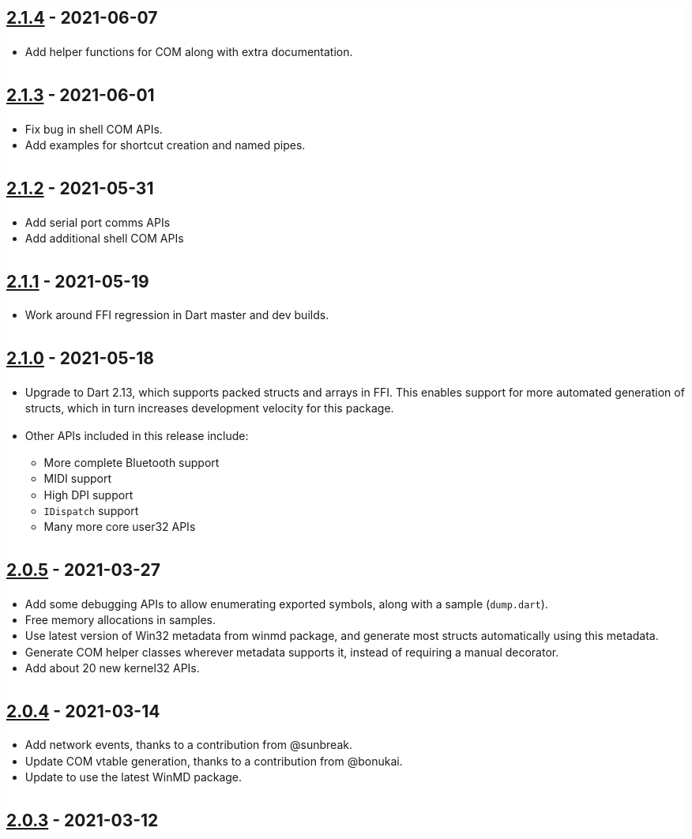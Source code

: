 ## [2.1.4] - 2021-06-07

- Add helper functions for COM along with extra documentation.

## [2.1.3] - 2021-06-01

- Fix bug in shell COM APIs.
- Add examples for shortcut creation and named pipes.

## [2.1.2] - 2021-05-31

- Add serial port comms APIs
- Add additional shell COM APIs

## [2.1.1] - 2021-05-19

- Work around FFI regression in Dart master and dev builds.

## [2.1.0] - 2021-05-18

- Upgrade to Dart 2.13, which supports packed structs and arrays in FFI. This
  enables support for more automated generation of structs, which in turn
  increases development velocity for this package.

- Other APIs included in this release include:
  - More complete Bluetooth support
  - MIDI support
  - High DPI support
  - `IDispatch` support
  - Many more core user32 APIs

## [2.0.5] - 2021-03-27

- Add some debugging APIs to allow enumerating exported symbols, along with a
  sample (`dump.dart`).
- Free memory allocations in samples.
- Use latest version of Win32 metadata from winmd package, and generate most
  structs automatically using this metadata.
- Generate COM helper classes wherever metadata supports it, instead of
  requiring a manual decorator.
- Add about 20 new kernel32 APIs.

## [2.0.4] - 2021-03-14

- Add network events, thanks to a contribution from @sunbreak.
- Update COM vtable generation, thanks to a contribution from @bonukai.
- Update to use the latest WinMD package.

## [2.0.3] - 2021-03-12


[1.0.0]: https://github.com/halildurmus/win32/releases/tag/v1.0
[1.1.0]: https://github.com/halildurmus/win32/compare/v1.0...v1.1.0
[1.1.1]: https://github.com/halildurmus/win32/compare/v1.1.0...v1.1.1
[1.2.0]: https://github.com/halildurmus/win32/compare/v1.1.1...v1.2.0
[1.2.1]: https://github.com/halildurmus/win32/compare/v1.2.0...v1.2.1
[1.2.2]: https://github.com/halildurmus/win32/compare/v1.2.1...v1.2.2
[1.2.3]: https://github.com/halildurmus/win32/compare/v1.2.2...v1.2.3
[1.2.4]: https://github.com/halildurmus/win32/compare/v1.2.3...v1.2.4
[1.2.5]: https://github.com/halildurmus/win32/compare/v1.2.4...v1.2.5
[1.2.6]: https://github.com/halildurmus/win32/compare/v1.2.5...v1.2.6
[1.3.0]: https://github.com/halildurmus/win32/compare/v1.2.6...v1.3.0
[1.3.1]: https://github.com/halildurmus/win32/compare/v1.3.0...v1.3.1
[1.3.2]: https://github.com/halildurmus/win32/compare/v1.3.1...v1.3.2
[1.4.0]: https://github.com/halildurmus/win32/compare/v1.3.2...v1.4.0
[1.4.1]: https://github.com/halildurmus/win32/compare/v1.4.0...v1.4.1
[1.4.2]: https://github.com/halildurmus/win32/compare/v1.4.1...v1.4.2
[1.5.0]: https://github.com/halildurmus/win32/compare/v1.4.2...v1.5.0
[1.5.1]: https://github.com/halildurmus/win32/compare/v1.5.0...v1.5.1
[1.6.0]: https://github.com/halildurmus/win32/compare/v1.5.1...v1.6.0
[1.6.10]: https://github.com/halildurmus/win32/compare/v1.6.9...v1.6.10
[1.6.1]: https://github.com/halildurmus/win32/compare/v1.6.0...v1.6.1
[1.6.2]: https://github.com/halildurmus/win32/compare/v1.6.1...v1.6.2
[1.6.3]: https://github.com/halildurmus/win32/compare/v1.6.2...v1.6.3
[1.6.4]: https://github.com/halildurmus/win32/compare/v1.6.3...v1.6.4
[1.6.5]: https://github.com/halildurmus/win32/compare/v1.6.4...v1.6.5
[1.6.6]: https://github.com/halildurmus/win32/compare/v1.6.5...v1.6.6
[1.6.7]: https://github.com/halildurmus/win32/compare/v1.6.6...v1.6.7
[1.6.8]: https://github.com/halildurmus/win32/compare/v1.6.7...v1.6.8
[1.6.9]: https://github.com/halildurmus/win32/compare/v1.6.8...v1.6.9
[1.7.0]: https://github.com/halildurmus/win32/compare/v1.6.10...v1.7.0
[1.7.1]: https://github.com/halildurmus/win32/compare/v1.7.0...v1.7.1
[1.7.2]: https://github.com/halildurmus/win32/compare/v1.7.1...v1.7.2
[1.7.2+1]: https://github.com/halildurmus/win32/compare/v1.7.2...v1.7.2+1
[1.7.3]: https://github.com/halildurmus/win32/compare/v1.7.2+1...v1.7.3
[1.7.4]: https://github.com/halildurmus/win32/compare/v1.7.3...v1.7.4
[1.7.4+1]: https://github.com/halildurmus/win32/compare/v1.7.4...v1.7.4+1
[2.0.0]: https://github.com/halildurmus/win32/compare/v1.7.4+1...v2.0.0
[2.0.1]: https://github.com/halildurmus/win32/compare/v2.0.0...v2.0.1
[2.0.2]: https://github.com/halildurmus/win32/compare/v2.0.1...v2.0.2
[2.0.3]: https://github.com/halildurmus/win32/compare/v2.0.2...v2.0.3
[2.0.4]: https://github.com/halildurmus/win32/compare/v2.0.3...v2.0.4
[2.0.5]: https://github.com/halildurmus/win32/compare/v2.0.4...v2.0.5
[2.1.0]: https://github.com/halildurmus/win32/compare/v2.0.5...v2.1.0
[2.1.1]: https://github.com/halildurmus/win32/compare/v2.1.0...v2.1.1
[2.1.2]: https://github.com/halildurmus/win32/compare/v2.1.1...v2.1.2
[2.1.3]: https://github.com/halildurmus/win32/compare/v2.1.2...v2.1.3
[2.1.4]: https://github.com/halildurmus/win32/compare/v2.1.3...v2.1.4
[2.1.5]: https://github.com/halildurmus/win32/compare/v2.1.4...v2.1.5
[2.2.0]: https://github.com/halildurmus/win32/compare/v2.1.5...v2.2.0
[2.2.10]: https://github.com/halildurmus/win32/compare/v2.2.9...v2.2.10
[2.2.1]: https://github.com/halildurmus/win32/compare/v2.2.0...v2.2.1
[2.2.2]: https://github.com/halildurmus/win32/compare/v2.2.1...v2.2.2
[2.2.3]: https://github.com/halildurmus/win32/compare/v2.2.2...v2.2.3
[2.2.4]: https://github.com/halildurmus/win32/compare/v2.2.3...v2.2.4
[2.2.5]: https://github.com/halildurmus/win32/compare/v2.2.4...v2.2.5
[2.2.6]: https://github.com/halildurmus/win32/compare/v2.2.5...v2.2.6
[2.2.7]: https://github.com/halildurmus/win32/compare/v2.2.6...v2.2.7
[2.2.8]: https://github.com/halildurmus/win32/compare/v2.2.7...v2.2.8
[2.2.9]: https://github.com/halildurmus/win32/compare/v2.2.8...v2.2.9
[2.3.0]: https://github.com/halildurmus/win32/compare/v2.2.10...v2.3.0
[2.3.10]: https://github.com/halildurmus/win32/compare/v2.3.9...v2.3.10
[2.3.11]: https://github.com/halildurmus/win32/compare/v2.3.10...v2.3.11
[2.3.1]: https://github.com/halildurmus/win32/compare/v2.3.0...v2.3.1
[2.3.2]: https://github.com/halildurmus/win32/compare/v2.3.1...v2.3.2
[2.3.3]: https://github.com/halildurmus/win32/compare/v2.3.2...v2.3.3
[2.3.4]: https://github.com/halildurmus/win32/compare/v2.3.3...v2.3.4
[2.3.5]: https://github.com/halildurmus/win32/compare/v2.3.4...v2.3.5
[2.3.6]: https://github.com/halildurmus/win32/compare/v2.3.5...v2.3.6
[2.3.7]: https://github.com/halildurmus/win32/compare/v2.3.6...v2.3.7
[2.3.8]: https://github.com/halildurmus/win32/compare/v2.3.7...v2.3.8
[2.3.9]: https://github.com/halildurmus/win32/compare/v2.3.8...v2.3.9
[2.4.0]: https://github.com/halildurmus/win32/compare/v2.3.11...v2.4.0
[2.4.1]: https://github.com/halildurmus/win32/compare/v2.4.0...v2.4.1
[2.4.2]: https://github.com/halildurmus/win32/compare/v2.4.1...v2.4.2
[2.4.3]: https://github.com/halildurmus/win32/compare/v2.4.2...v2.4.3
[2.4.4]: https://github.com/halildurmus/win32/compare/v2.4.3...v2.4.4
[2.5.0]: https://github.com/halildurmus/win32/compare/v2.4.4...v2.5.0
[2.5.1]: https://github.com/halildurmus/win32/compare/v2.5.0...v2.5.1
[2.5.2]: https://github.com/halildurmus/win32/compare/v2.5.1...v2.5.2
[2.6.0]: https://github.com/halildurmus/win32/compare/v2.5.2...v2.6.0
[2.6.1]: https://github.com/halildurmus/win32/compare/v2.6.0...v2.6.1
[2.7.0]: https://github.com/halildurmus/win32/compare/v2.6.1...v2.7.0
[3.0.0]: https://github.com/halildurmus/win32/compare/v2.7.0...v3.0.0
[3.0.1]: https://github.com/halildurmus/win32/compare/v3.0.0...v3.0.1
[3.1.0]: https://github.com/halildurmus/win32/compare/v3.0.1...v3.1.0
[3.1.1]: https://github.com/halildurmus/win32/compare/v3.1.0...v3.1.1
[3.1.2]: https://github.com/halildurmus/win32/compare/v3.1.1...v3.1.2
[3.1.3]: https://github.com/halildurmus/win32/compare/v3.1.2...v3.1.3
[4.0.0]: https://github.com/halildurmus/win32/compare/v3.1.3...v4.0.0
[4.0.1]: https://github.com/halildurmus/win32/compare/v4.0.0...v4.0.1
[4.1.0]: https://github.com/halildurmus/win32/compare/v4.0.1...v4.1.0
[4.1.1]: https://github.com/halildurmus/win32/compare/v4.1.0...v4.1.1
[4.1.2]: https://github.com/halildurmus/win32/compare/v4.1.1...v4.1.2
[4.1.3]: https://github.com/halildurmus/win32/compare/v4.1.2...v4.1.3
[4.1.4]: https://github.com/halildurmus/win32/compare/v4.1.3...v4.1.4
[5.0.0]: https://github.com/halildurmus/win32/compare/v4.1.4...v5.0.0
[5.0.1]: https://github.com/halildurmus/win32/compare/v5.0.0...v5.0.1
[5.0.2]: https://github.com/halildurmus/win32/compare/v5.0.1...v5.0.2
[5.0.3]: https://github.com/halildurmus/win32/compare/v5.0.2...v5.0.3
[5.0.4]: https://github.com/halildurmus/win32/compare/v5.0.3...v5.0.4
[5.0.5]: https://github.com/halildurmus/win32/compare/v5.0.4...v5.0.5
[5.0.6]: https://github.com/halildurmus/win32/compare/v5.0.5...v5.0.6
[5.0.7]: https://github.com/halildurmus/win32/compare/v5.0.6...v5.0.7
[5.0.8]: https://github.com/halildurmus/win32/compare/v5.0.7...v5.0.8
[5.0.9]: https://github.com/halildurmus/win32/compare/v5.0.8...v5.0.9
[5.1.0]: https://github.com/halildurmus/win32/compare/v5.0.9...v5.1.0
[5.1.1]: https://github.com/halildurmus/win32/compare/v5.1.0...v5.1.1
[5.2.0]: https://github.com/halildurmus/win32/compare/v5.1.1...v5.2.0
[5.3.0]: https://github.com/halildurmus/win32/compare/v5.2.0...v5.3.0
[5.4.0]: https://github.com/halildurmus/win32/compare/v5.3.0...v5.4.0
[5.5.0]: https://github.com/halildurmus/win32/compare/v5.4.0...v5.5.0
[5.5.1]: https://github.com/halildurmus/win32/compare/v5.5.0...v5.5.1
[5.5.2]: https://github.com/halildurmus/win32/compare/v5.5.1...v5.5.2
[5.5.3]: https://github.com/halildurmus/win32/compare/v5.5.2...v5.5.3
[5.5.4]: https://github.com/halildurmus/win32/compare/v5.5.3...v5.5.4
[5.5.5]: https://github.com/halildurmus/win32/compare/v5.5.4...v5.5.5
[5.6.0]: https://github.com/halildurmus/win32/compare/v5.5.5...v5.6.0
[5.6.1]: https://github.com/halildurmus/win32/compare/v5.6.0...v5.6.1